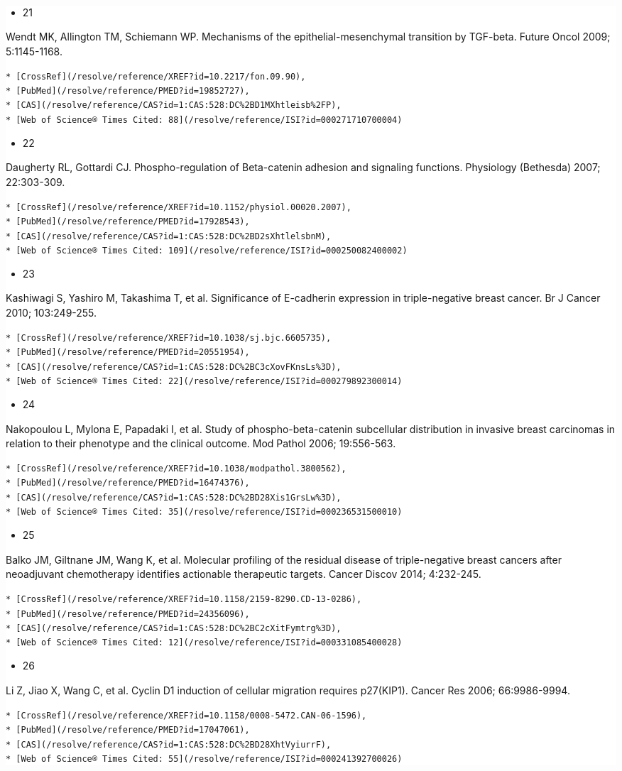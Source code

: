  * 21

Wendt MK, Allington TM, Schiemann WP. Mechanisms of the epithelial-mesenchymal
transition by TGF-beta. Future Oncol 2009; 5:1145-1168.

    * [CrossRef](/resolve/reference/XREF?id=10.2217/fon.09.90),
    * [PubMed](/resolve/reference/PMED?id=19852727),
    * [CAS](/resolve/reference/CAS?id=1:CAS:528:DC%2BD1MXhtleisb%2FP),
    * [Web of Science® Times Cited: 88](/resolve/reference/ISI?id=000271710700004)

  * 22

Daugherty RL, Gottardi CJ. Phospho-regulation of Beta-catenin adhesion and
signaling functions. Physiology (Bethesda) 2007; 22:303-309.

    * [CrossRef](/resolve/reference/XREF?id=10.1152/physiol.00020.2007),
    * [PubMed](/resolve/reference/PMED?id=17928543),
    * [CAS](/resolve/reference/CAS?id=1:CAS:528:DC%2BD2sXhtlelsbnM),
    * [Web of Science® Times Cited: 109](/resolve/reference/ISI?id=000250082400002)

  * 23

Kashiwagi S, Yashiro M, Takashima T, et al. Significance of E-cadherin
expression in triple-negative breast cancer. Br J Cancer 2010; 103:249-255.

    * [CrossRef](/resolve/reference/XREF?id=10.1038/sj.bjc.6605735),
    * [PubMed](/resolve/reference/PMED?id=20551954),
    * [CAS](/resolve/reference/CAS?id=1:CAS:528:DC%2BC3cXovFKnsLs%3D),
    * [Web of Science® Times Cited: 22](/resolve/reference/ISI?id=000279892300014)

  * 24

Nakopoulou L, Mylona E, Papadaki I, et al. Study of phospho-beta-catenin
subcellular distribution in invasive breast carcinomas in relation to their
phenotype and the clinical outcome. Mod Pathol 2006; 19:556-563.

    * [CrossRef](/resolve/reference/XREF?id=10.1038/modpathol.3800562),
    * [PubMed](/resolve/reference/PMED?id=16474376),
    * [CAS](/resolve/reference/CAS?id=1:CAS:528:DC%2BD28Xis1GrsLw%3D),
    * [Web of Science® Times Cited: 35](/resolve/reference/ISI?id=000236531500010)

  * 25

Balko JM, Giltnane JM, Wang K, et al. Molecular profiling of the residual
disease of triple-negative breast cancers after neoadjuvant chemotherapy
identifies actionable therapeutic targets. Cancer Discov 2014; 4:232-245.

    * [CrossRef](/resolve/reference/XREF?id=10.1158/2159-8290.CD-13-0286),
    * [PubMed](/resolve/reference/PMED?id=24356096),
    * [CAS](/resolve/reference/CAS?id=1:CAS:528:DC%2BC2cXitFymtrg%3D),
    * [Web of Science® Times Cited: 12](/resolve/reference/ISI?id=000331085400028)

  * 26

Li Z, Jiao X, Wang C, et al. Cyclin D1 induction of cellular migration
requires p27(KIP1). Cancer Res 2006; 66:9986-9994.

    * [CrossRef](/resolve/reference/XREF?id=10.1158/0008-5472.CAN-06-1596),
    * [PubMed](/resolve/reference/PMED?id=17047061),
    * [CAS](/resolve/reference/CAS?id=1:CAS:528:DC%2BD28XhtVyiurrF),
    * [Web of Science® Times Cited: 55](/resolve/reference/ISI?id=000241392700026)
